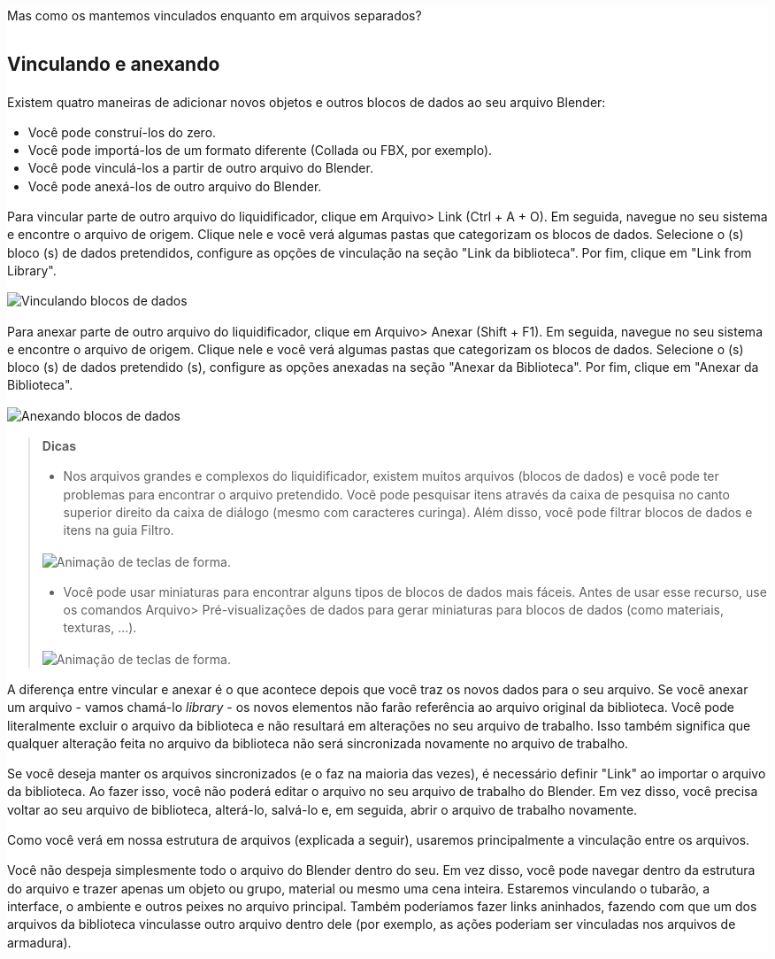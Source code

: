 Mas como os mantemos vinculados enquanto em arquivos separados?

## Vinculando e anexando <a id="Linking_and_Appending"></a>

Existem quatro maneiras de adicionar novos objetos e outros blocos de dados ao seu arquivo Blender:
- Você pode construí-los do zero.
- Você pode importá-los de um formato diferente (Collada ou FBX, por exemplo).
- Você pode vinculá-los a partir de outro arquivo do Blender.
- Você pode anexá-los de outro arquivo do Blender.

Para vincular parte de outro arquivo do liquidificador, clique em Arquivo> Link (Ctrl + A + O). Em seguida, navegue no seu sistema e encontre o arquivo de origem. Clique nele e você verá algumas pastas que categorizam os blocos de dados. Selecione o (s) bloco (s) de dados pretendidos, configure as opções de vinculação na seção "Link da biblioteca". Por fim, clique em "Link from Library".

![Vinculando blocos de dados](../figures/Chapter2/Fig02-02-1.png  "Linking data blocks")

Para anexar parte de outro arquivo do liquidificador, clique em Arquivo> Anexar (Shift + F1). Em seguida, navegue no seu sistema e encontre o arquivo de origem. Clique nele e você verá algumas pastas que categorizam os blocos de dados. Selecione o (s) bloco (s) de dados pretendido (s), configure as opções anexadas na seção "Anexar da Biblioteca". Por fim, clique em "Anexar da Biblioteca".

![Anexando blocos de dados](../figures/Chapter2/Fig02-02-2.png  "Appending data blocks")

>**Dicas**
>
>- Nos arquivos grandes e complexos do liquidificador, existem muitos arquivos (blocos de dados) e você pode ter problemas para encontrar o arquivo pretendido. Você pode pesquisar itens através da caixa de pesquisa no canto superior direito da caixa de diálogo (mesmo com caracteres curinga). Além disso, você pode filtrar blocos de dados e itens na guia Filtro.
><img alt="Animação de teclas de forma." src="../figures/Chapter2/Fig02-02-3.png" align="center">
>
>- Você pode usar miniaturas para encontrar alguns tipos de blocos de dados mais fáceis. Antes de usar esse recurso, use os comandos Arquivo> Pré-visualizações de dados para gerar miniaturas para blocos de dados (como materiais, texturas, ...).
><img alt="Animação de teclas de forma." src="../figures/Chapter2/Fig02-02-4.png" align="center">

A diferença entre vincular e anexar é o que acontece depois que você traz os novos dados para o seu arquivo. Se você anexar um arquivo - vamos chamá-lo _library_ - os novos elementos não farão referência ao arquivo original da biblioteca. Você pode literalmente excluir o arquivo da biblioteca e não resultará em alterações no seu arquivo de trabalho. Isso também significa que qualquer alteração feita no arquivo da biblioteca não será sincronizada novamente no arquivo de trabalho.

Se você deseja manter os arquivos sincronizados (e o faz na maioria das vezes), é necessário definir "Link" ao importar o arquivo da biblioteca. Ao fazer isso, você não poderá editar o arquivo no seu arquivo de trabalho do Blender. Em vez disso, você precisa voltar ao seu arquivo de biblioteca, alterá-lo, salvá-lo e, em seguida, abrir o arquivo de trabalho novamente.

Como você verá em nossa estrutura de arquivos (explicada a seguir), usaremos principalmente a vinculação entre os arquivos.

Você não despeja simplesmente todo o arquivo do Blender dentro do seu. Em vez disso, você pode navegar dentro da estrutura do arquivo e trazer apenas um objeto ou grupo, material ou mesmo uma cena inteira. Estaremos vinculando o tubarão, a interface, o ambiente e outros peixes no arquivo principal. Também poderíamos fazer links aninhados, fazendo com que um dos arquivos da biblioteca vinculasse outro arquivo dentro dele (por exemplo, as ações poderiam ser vinculadas nos arquivos de armadura).
